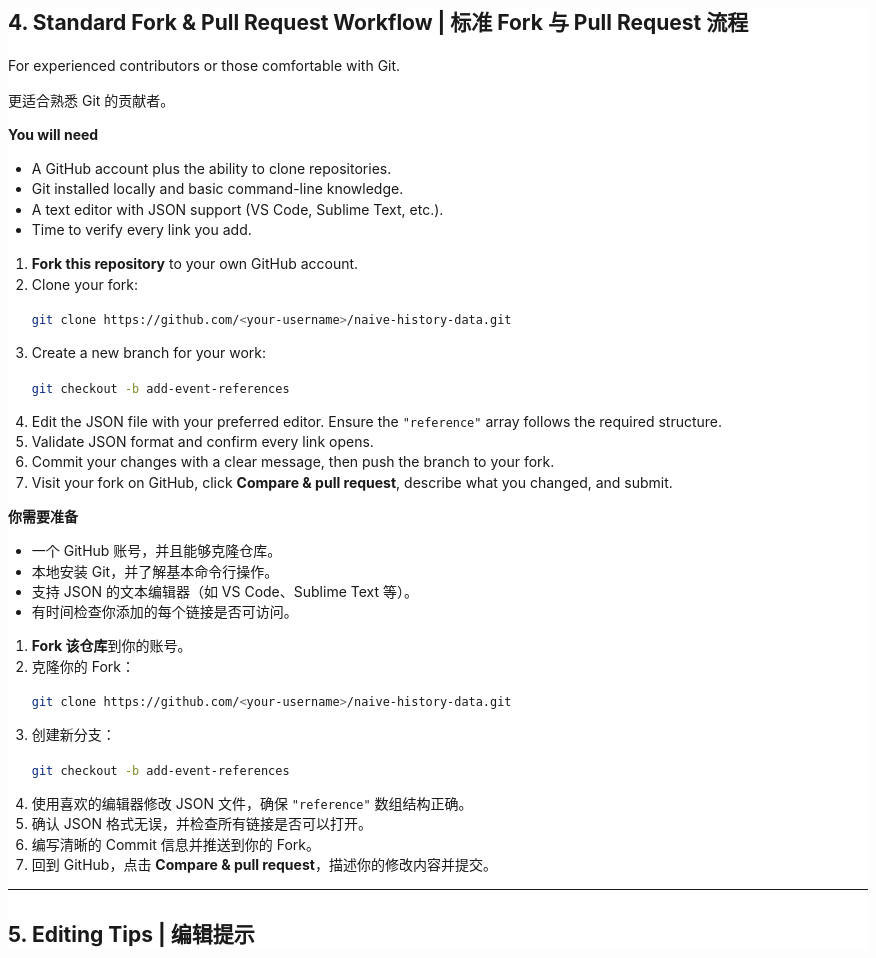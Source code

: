 
## 4. Standard Fork & Pull Request Workflow | 标准 Fork 与 Pull Request 流程

For experienced contributors or those comfortable with Git.

更适合熟悉 Git 的贡献者。

**You will need**

- A GitHub account plus the ability to clone repositories.
- Git installed locally and basic command-line knowledge.
- A text editor with JSON support (VS Code, Sublime Text, etc.).
- Time to verify every link you add.

1. **Fork this repository** to your own GitHub account.
2. Clone your fork:
   ```bash
   git clone https://github.com/<your-username>/naive-history-data.git
   ```
3. Create a new branch for your work:
   ```bash
   git checkout -b add-event-references
   ```
4. Edit the JSON file with your preferred editor. Ensure the `"reference"` array follows the required structure.
5. Validate JSON format and confirm every link opens.
6. Commit your changes with a clear message, then push the branch to your fork.
7. Visit your fork on GitHub, click **Compare & pull request**, describe what you changed, and submit.

**你需要准备**

- 一个 GitHub 账号，并且能够克隆仓库。
- 本地安装 Git，并了解基本命令行操作。
- 支持 JSON 的文本编辑器（如 VS Code、Sublime Text 等）。
- 有时间检查你添加的每个链接是否可访问。

1. **Fork 该仓库**到你的账号。
2. 克隆你的 Fork：
   ```bash
   git clone https://github.com/<your-username>/naive-history-data.git
   ```
3. 创建新分支：
   ```bash
   git checkout -b add-event-references
   ```
4. 使用喜欢的编辑器修改 JSON 文件，确保 `"reference"` 数组结构正确。
5. 确认 JSON 格式无误，并检查所有链接是否可以打开。
6. 编写清晰的 Commit 信息并推送到你的 Fork。
7. 回到 GitHub，点击 **Compare & pull request**，描述你的修改内容并提交。

---

## 5. Editing Tips | 编辑提示
